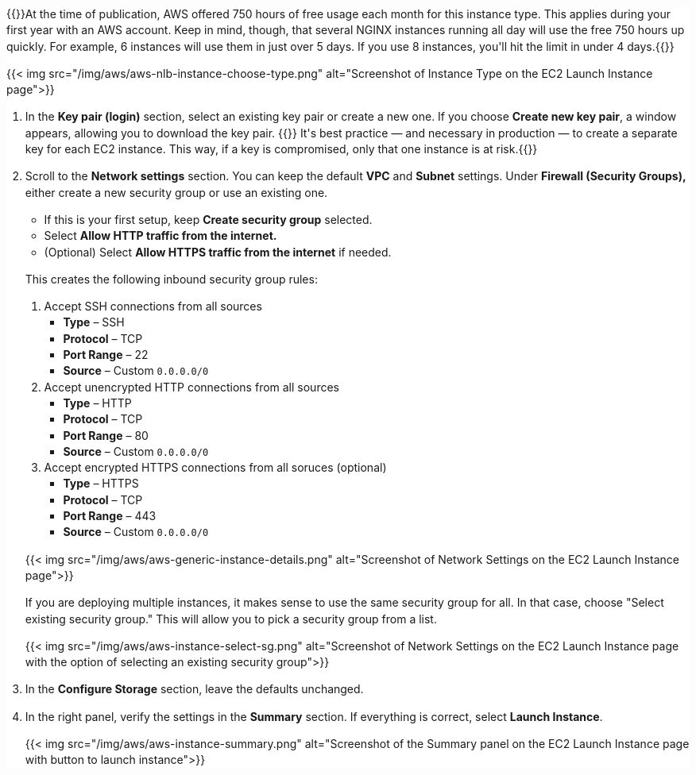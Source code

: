    {{<note >}}At the time of publication, AWS offered 750 hours of free usage each month for this instance type. This applies during your first year with an AWS account. Keep in mind, though, that several NGINX instances running all day will use the free 750 hours up quickly. For example, 6 instances will use them in just over 5 days. If you use 8 instances, you'll hit the limit in under 4 days.{{</note>}}

   {{< img src="/img/aws/aws-nlb-instance-choose-type.png" alt="Screenshot of Instance Type on the EC2 Launch Instance page">}}

1. In the **Key pair (login)** section, select an existing key pair or create a new one. If you choose **Create new key pair**, a window appears, allowing you to download the key pair.
   {{<note>}} It's best practice — and necessary in production — to create a separate key for each EC2 instance. This way, if a key is compromised, only that one instance is at risk.{{</note>}}

1. Scroll to the **Network settings** section. You can keep the default **VPC** and **Subnet** settings. Under **Firewall (Security Groups),** either create a new security group or use an existing one.  
   - If this is your first setup, keep **Create security group** selected.  
   - Select **Allow HTTP traffic from the internet.**  
   - (Optional) Select **Allow HTTPS traffic from the internet** if needed.

   This creates the following inbound security group rules:

   1. Accept SSH connections from all sources 
      - **Type** – SSH
      - **Protocol** – TCP
      - **Port Range** – 22
      - **Source** – Custom `0.0.0.0/0`
   1. Accept unencrypted HTTP connections from all sources    
      - **Type** – HTTP
      - **Protocol** – TCP
      - **Port Range** – 80
      - **Source** – Custom `0.0.0.0/0`
   1. Accept encrypted HTTPS connections from all soruces (optional)
      - **Type** – HTTPS
      - **Protocol** – TCP
      - **Port Range** – 443
      - **Source** – Custom `0.0.0.0/0`

   {{< img src="/img/aws/aws-generic-instance-details.png" alt="Screenshot of Network Settings on the EC2 Launch Instance page">}}

   If you are deploying multiple instances, it makes sense to use the same security group for all. In that case, choose "Select existing security group." This will allow you to pick a security group from a list.

   {{< img src="/img/aws/aws-instance-select-sg.png" alt="Screenshot of Network Settings on the EC2 Launch Instance page with the option of selecting an existing security group">}}

1. In the **Configure Storage** section, leave the defaults unchanged.

1. In the right panel, verify the settings in the **Summary** section. If everything is correct, select **Launch Instance**.

   {{< img src="/img/aws/aws-instance-summary.png" alt="Screenshot of the Summary panel on the EC2 Launch Instance page with button to launch instance">}}
